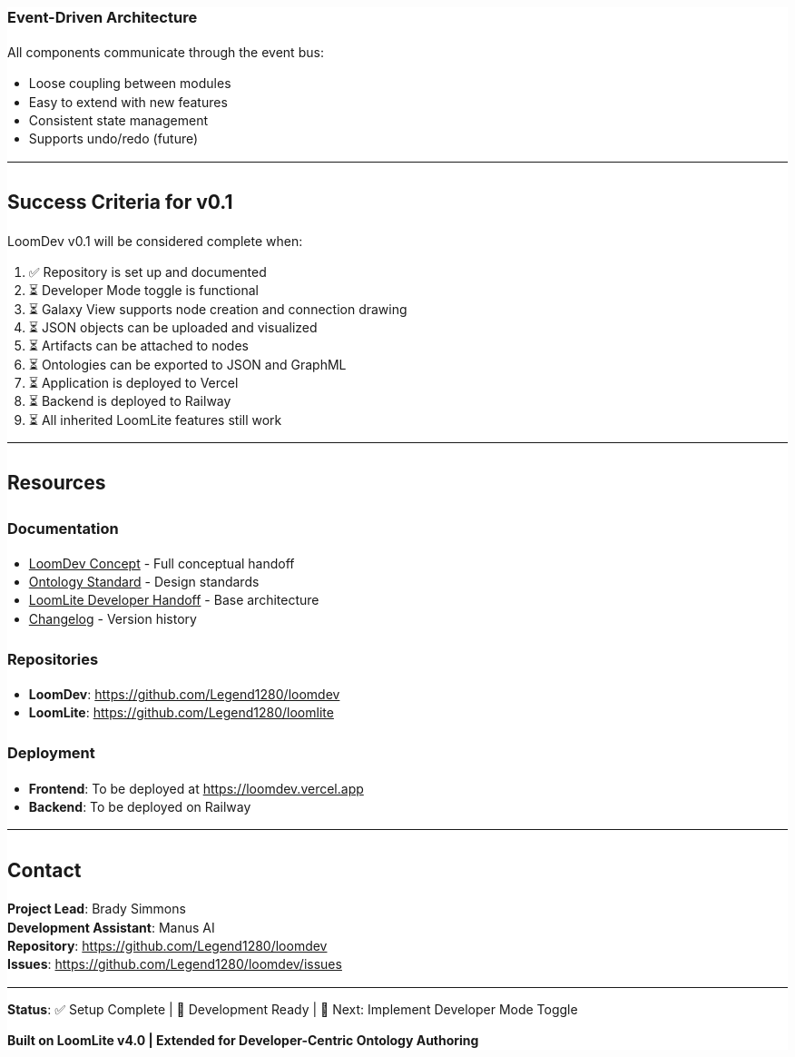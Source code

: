 ### Event-Driven Architecture

All components communicate through the event bus:
- Loose coupling between modules
- Easy to extend with new features
- Consistent state management
- Supports undo/redo (future)

---

## Success Criteria for v0.1

LoomDev v0.1 will be considered complete when:

1. ✅ Repository is set up and documented
2. ⏳ Developer Mode toggle is functional
3. ⏳ Galaxy View supports node creation and connection drawing
4. ⏳ JSON objects can be uploaded and visualized
5. ⏳ Artifacts can be attached to nodes
6. ⏳ Ontologies can be exported to JSON and GraphML
7. ⏳ Application is deployed to Vercel
8. ⏳ Backend is deployed to Railway
9. ⏳ All inherited LoomLite features still work

---

## Resources

### Documentation
- [LoomDev Concept](./LOOMDEV_CONCEPT.md) - Full conceptual handoff
- [Ontology Standard](./ONTOLOGY_STANDARD_v1.4.md) - Design standards
- [LoomLite Developer Handoff](./LoomLite_v4.0_Developer_Handoff.md) - Base architecture
- [Changelog](./CHANGELOG.md) - Version history

### Repositories
- **LoomDev**: https://github.com/Legend1280/loomdev
- **LoomLite**: https://github.com/Legend1280/loomlite

### Deployment
- **Frontend**: To be deployed at https://loomdev.vercel.app
- **Backend**: To be deployed on Railway

---

## Contact

**Project Lead**: Brady Simmons  
**Development Assistant**: Manus AI  
**Repository**: https://github.com/Legend1280/loomdev  
**Issues**: https://github.com/Legend1280/loomdev/issues

---

**Status**: ✅ Setup Complete | 🚧 Development Ready | 🎯 Next: Implement Developer Mode Toggle

**Built on LoomLite v4.0 | Extended for Developer-Centric Ontology Authoring**

